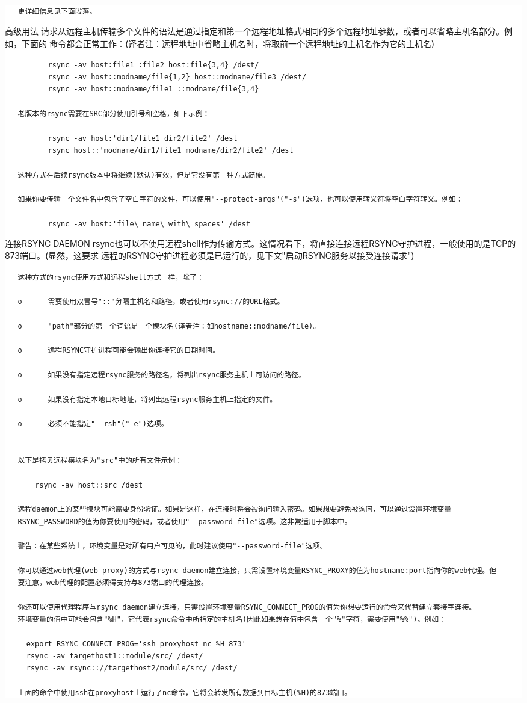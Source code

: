        更详细信息见下面段落。

高级用法
       请求从远程主机传输多个文件的语法是通过指定和第一个远程地址格式相同的多个远程地址参数，或者可以省略主机名部分。例如，下面的
       命令都会正常工作：(译者注：远程地址中省略主机名时，将取前一个远程地址的主机名作为它的主机名)

              rsync -av host:file1 :file2 host:file{3,4} /dest/
              rsync -av host::modname/file{1,2} host::modname/file3 /dest/
              rsync -av host::modname/file1 ::modname/file{3,4}

       老版本的rsync需要在SRC部分使用引号和空格，如下示例：

              rsync -av host:'dir1/file1 dir2/file2' /dest
              rsync host::'modname/dir1/file1 modname/dir2/file2' /dest

       这种方式在后续rsync版本中将继续(默认)有效，但是它没有第一种方式简便。

       如果你要传输一个文件名中包含了空白字符的文件，可以使用"--protect-args"("-s")选项，也可以使用转义符将空白字符转义。例如：

              rsync -av host:'file\ name\ with\ spaces' /dest


连接RSYNC DAEMON
       rsync也可以不使用远程shell作为传输方式。这情况看下，将直接连接远程RSYNC守护进程，一般使用的是TCP的873端口。(显然，这要求
       远程的RSYNC守护进程必须是已运行的，见下文"启动RSYNC服务以接受连接请求")

       这种方式的rsync使用方式和远程shell方式一样，除了：

       o      需要使用双冒号"::"分隔主机名和路径，或者使用rsync://的URL格式。

       o      "path"部分的第一个词语是一个模块名(译者注：如hostname::modname/file)。

       o      远程RSYNC守护进程可能会输出你连接它的日期时间。

       o      如果没有指定远程rsync服务的路径名，将列出rsync服务主机上可访问的路径。

       o      如果没有指定本地目标地址，将列出远程rsync服务主机上指定的文件。

       o      必须不能指定"--rsh"("-e")选项。


       以下是拷贝远程模块名为"src"中的所有文件示例：

           rsync -av host::src /dest

       远程daemon上的某些模块可能需要身份验证。如果是这样，在连接时将会被询问输入密码。如果想要避免被询问，可以通过设置环境变量
       RSYNC_PASSWORD的值为你要使用的密码，或者使用"--password-file"选项。这非常适用于脚本中。

       警告：在某些系统上，环境变量是对所有用户可见的，此时建议使用"--password-file"选项。

       你可以通过web代理(web proxy)的方式与rsync daemon建立连接，只需设置环境变量RSYNC_PROXY的值为hostname:port指向你的web代理。但
       要注意，web代理的配置必须得支持与873端口的代理连接。

       你还可以使用代理程序与rsync daemon建立连接，只需设置环境变量RSYNC_CONNECT_PROG的值为你想要运行的命令来代替建立套接字连接。
       环境变量的值中可能会包含"%H"，它代表rsync命令中所指定的主机名(因此如果想在值中包含一个"%"字符，需要使用"%%")。例如：

         export RSYNC_CONNECT_PROG='ssh proxyhost nc %H 873'
         rsync -av targethost1::module/src/ /dest/
         rsync -av rsync:://targethost2/module/src/ /dest/

       上面的命令中使用ssh在proxyhost上运行了nc命令，它将会转发所有数据到目标主机(%H)的873端口。

